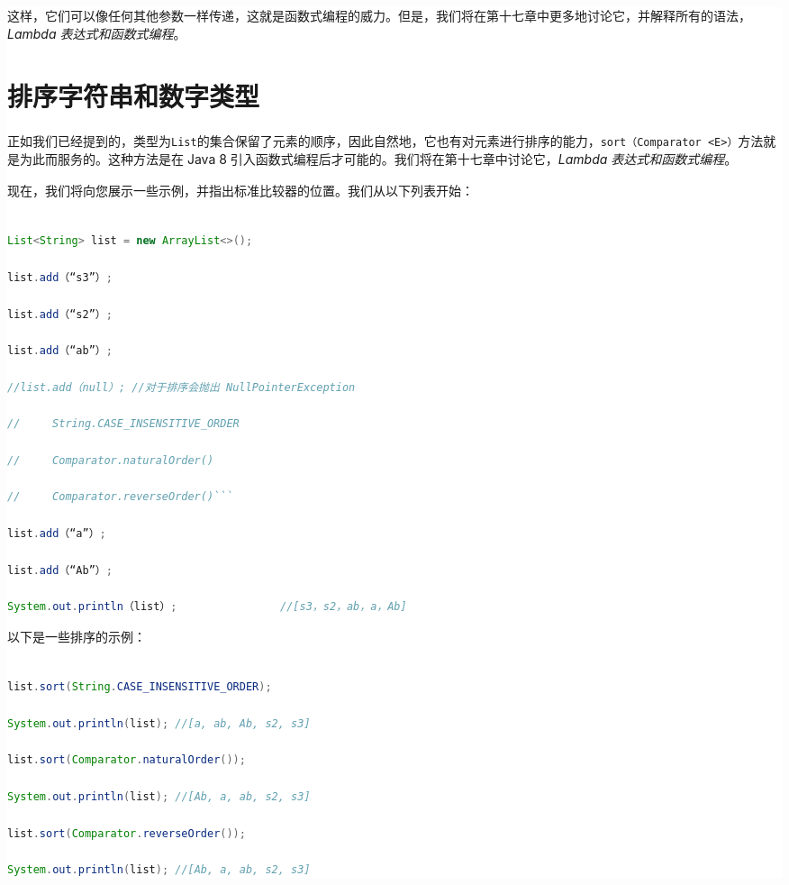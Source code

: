这样，它们可以像任何其他参数一样传递，这就是函数式编程的威力。但是，我们将在第十七章中更多地讨论它，并解释所有的语法，*Lambda 表达式和函数式编程*。

# 排序字符串和数字类型

正如我们已经提到的，类型为`List`的集合保留了元素的顺序，因此自然地，它也有对元素进行排序的能力，`sort（Comparator <E>）`方法就是为此而服务的。这种方法是在 Java 8 引入函数式编程后才可能的。我们将在第十七章中讨论它，*Lambda 表达式和函数式编程*。

现在，我们将向您展示一些示例，并指出标准比较器的位置。我们从以下列表开始：

```java

List<String> list = new ArrayList<>();

list.add（“s3”）;

list.add（“s2”）;

list.add（“ab”）;

//list.add（null）; //对于排序会抛出 NullPointerException

//     String.CASE_INSENSITIVE_ORDER

//     Comparator.naturalOrder()

//     Comparator.reverseOrder()```

list.add（“a”）;

list.add（“Ab”）;

System.out.println（list）;                //[s3，s2，ab，a，Ab]

```

以下是一些排序的示例：

```java

list.sort(String.CASE_INSENSITIVE_ORDER);

System.out.println(list); //[a, ab, Ab, s2, s3]

list.sort(Comparator.naturalOrder());

System.out.println(list); //[Ab, a, ab, s2, s3]

list.sort(Comparator.reverseOrder());

System.out.println(list); //[Ab, a, ab, s2, s3]

```
